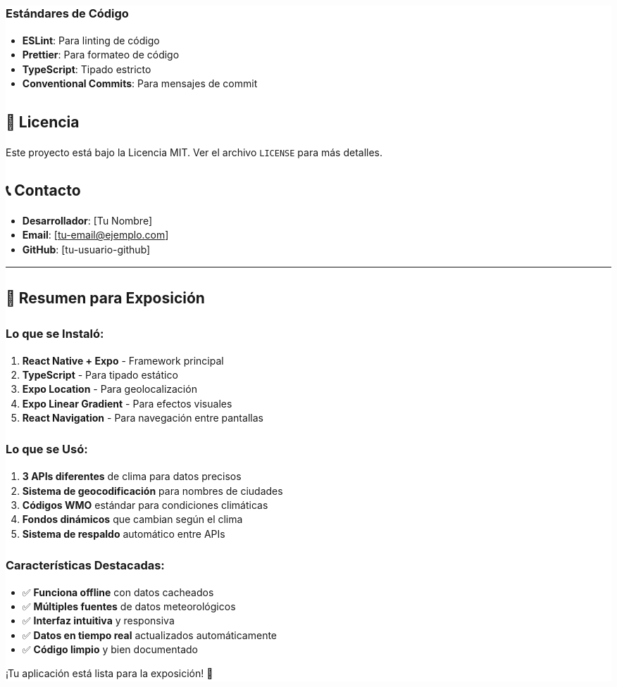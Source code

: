 ### Estándares de Código
- **ESLint**: Para linting de código
- **Prettier**: Para formateo de código
- **TypeScript**: Tipado estricto
- **Conventional Commits**: Para mensajes de commit

## 📄 Licencia

Este proyecto está bajo la Licencia MIT. Ver el archivo `LICENSE` para más detalles.

## 📞 Contacto

- **Desarrollador**: [Tu Nombre]
- **Email**: [tu-email@ejemplo.com]
- **GitHub**: [tu-usuario-github]

---

## 🎯 Resumen para Exposición

### Lo que se Instaló:
1. **React Native + Expo** - Framework principal
2. **TypeScript** - Para tipado estático
3. **Expo Location** - Para geolocalización
4. **Expo Linear Gradient** - Para efectos visuales
5. **React Navigation** - Para navegación entre pantallas

### Lo que se Usó:
1. **3 APIs diferentes** de clima para datos precisos
2. **Sistema de geocodificación** para nombres de ciudades
3. **Códigos WMO** estándar para condiciones climáticas
4. **Fondos dinámicos** que cambian según el clima
5. **Sistema de respaldo** automático entre APIs

### Características Destacadas:
- ✅ **Funciona offline** con datos cacheados
- ✅ **Múltiples fuentes** de datos meteorológicos
- ✅ **Interfaz intuitiva** y responsiva
- ✅ **Datos en tiempo real** actualizados automáticamente
- ✅ **Código limpio** y bien documentado

¡Tu aplicación está lista para la exposición! 🌟